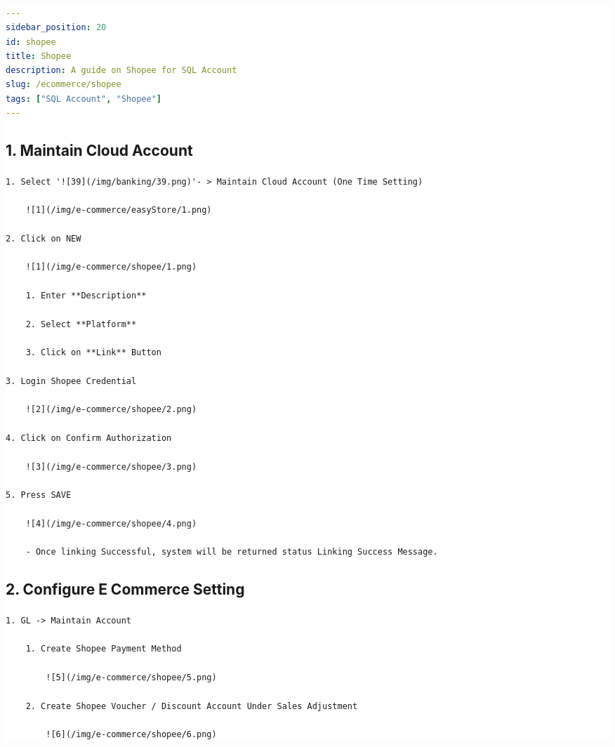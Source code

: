 ```yaml
---
sidebar_position: 20
id: shopee
title: Shopee
description: A guide on Shopee for SQL Account
slug: /ecommerce/shopee
tags: ["SQL Account", "Shopee"]
---
```




## 1. Maintain Cloud Account

    1. Select '![39](/img/banking/39.png)'- > Maintain Cloud Account (One Time Setting)

        ![1](/img/e-commerce/easyStore/1.png)

    2. Click on NEW

        ![1](/img/e-commerce/shopee/1.png)

        1. Enter **Description**

        2. Select **Platform**

        3. Click on **Link** Button

    3. Login Shopee Credential

        ![2](/img/e-commerce/shopee/2.png)

    4. Click on Confirm Authorization

        ![3](/img/e-commerce/shopee/3.png)

    5. Press SAVE

        ![4](/img/e-commerce/shopee/4.png)

        - Once linking Successful, system will be returned status Linking Success Message.

## 2. Configure E Commerce Setting

    1. GL -> Maintain Account

        1. Create Shopee Payment Method

            ![5](/img/e-commerce/shopee/5.png)

        2. Create Shopee Voucher / Discount Account Under Sales Adjustment

            ![6](/img/e-commerce/shopee/6.png)
